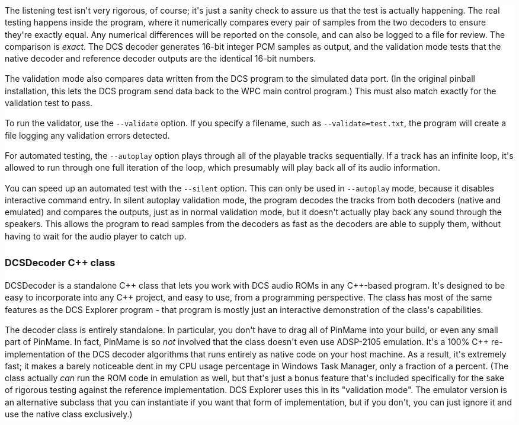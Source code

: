 The listening test isn't very rigorous, of course; it's just a sanity
check to assure us that the test is actually happening.  The real
testing happens inside the program, where it numerically compares
every pair of samples from the two decoders to ensure they're exactly
equal.  Any numerical differences will be reported on the console, and
can also be logged to a file for review.  The comparison is *exact*.
The DCS decoder generates 16-bit integer PCM samples as output, and
the validation mode tests that the native decoder and reference
decoder outputs are the identical 16-bit numbers.

The validation mode also compares data written from the DCS program to
the simulated data port.  (In the original pinball installation, this
lets the DCS program send data back to the WPC main control program.)
This must also match exactly for the validation test to pass.

To run the validator, use the `--validate` option.  If you specify
a filename, such as `--validate=test.txt`, the program will create
a file logging any validation errors detected.

For automated testing, the `--autoplay` option plays through all of
the playable tracks sequentially.  If a track has an infinite loop,
it's allowed to run through one full iteration of the loop, which
presumably will play back all of its audio information.

You can speed up an automated test with the `--silent` option.  This
can only be used in `--autoplay` mode, because it disables interactive
command entry.  In silent autoplay validation mode, the program
decodes the tracks from both decoders (native and emulated) and
compares the outputs, just as in normal validation mode, but it
doesn't actually play back any sound through the speakers.  This
allows the program to read samples from the decoders as fast as the
decoders are able to supply them, without having to wait for the
audio player to catch up.


### DCSDecoder C++ class

DCSDecoder is a standalone C++ class that lets you work with DCS audio
ROMs in any C++-based program.  It's designed to be easy to
incorporate into any C++ project, and easy to use, from a programming
perspective.  The class has most of the
same features as the DCS Explorer program - that program is mostly
just an interactive demonstration of the class's capabilities.

The decoder class is entirely standalone.  In particular, you don't
have to drag all of PinMame into your build, or even any small part of
PinMame.  In fact, PinMame is so *not* involved that the class doesn't
even use ADSP-2105 emulation.  It's a 100% C++ re-implementation of
the DCS decoder algorithms that runs entirely as native code on your
host machine.  As a result, it's extremely fast; it makes a barely
noticeable dent in my CPU usage percentage in Windows Task Manager,
only a fraction of a percent.  (The class actually *can* run the ROM
code in emulation as well, but that's just a bonus feature that's
included specifically for the sake of rigorous testing against the
reference implementation.  DCS Explorer uses this in its "validation
mode".  The emulator version is an alternative subclass that you can
instantiate if you want that form of implementation, but if you don't,
you can just ignore it and use the native class exclusively.)

